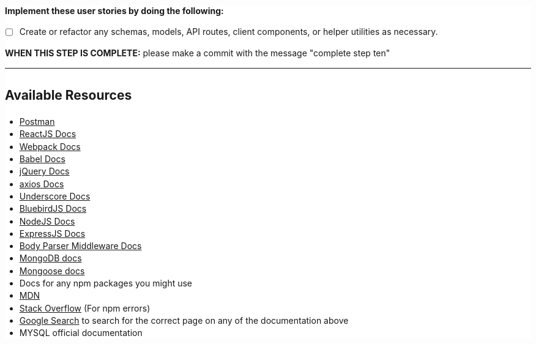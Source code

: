 **Implement these user stories by doing the following:**
- [ ] Create or refactor any schemas, models, API routes, client components, or helper utilities as necessary.

**WHEN THIS STEP IS COMPLETE:** please make a commit with the message "complete step ten"

---

## Available Resources

* [Postman](https://www.getpostman.com/)
* [ReactJS Docs](https://facebook.github.io/react/)
* [Webpack Docs](https://webpack.github.io/docs/)
* [Babel Docs](https://babeljs.io/docs/setup/)
* [jQuery Docs](https://jquery.com/)
* [axios Docs](https://github.com/axios/axios)
* [Underscore Docs](http://underscorejs.org/)
* [BluebirdJS Docs](http://bluebirdjs.com/)
* [NodeJS Docs](https://nodejs.org/)
* [ExpressJS Docs](https://expressjs.com/)
* [Body Parser Middleware Docs](https://github.com/expressjs/body-parser)
* [MongoDB docs](https://docs.mongodb.com/)
* [Mongoose docs](http://mongoosejs.com/)
* Docs for any npm packages you might use
* [MDN](https://developer.mozilla.org/)
* [Stack Overflow](http://stackoverflow.com/) (For npm errors)
* [Google Search](https://google.com) to search for the correct page on any of the documentation above
* MYSQL official documentation

[one]: mockups/step_one.gif
[two]: mockups/step_two.gif
[three]: mockups/step_three.gif
[four]: mockups/step_four.gif